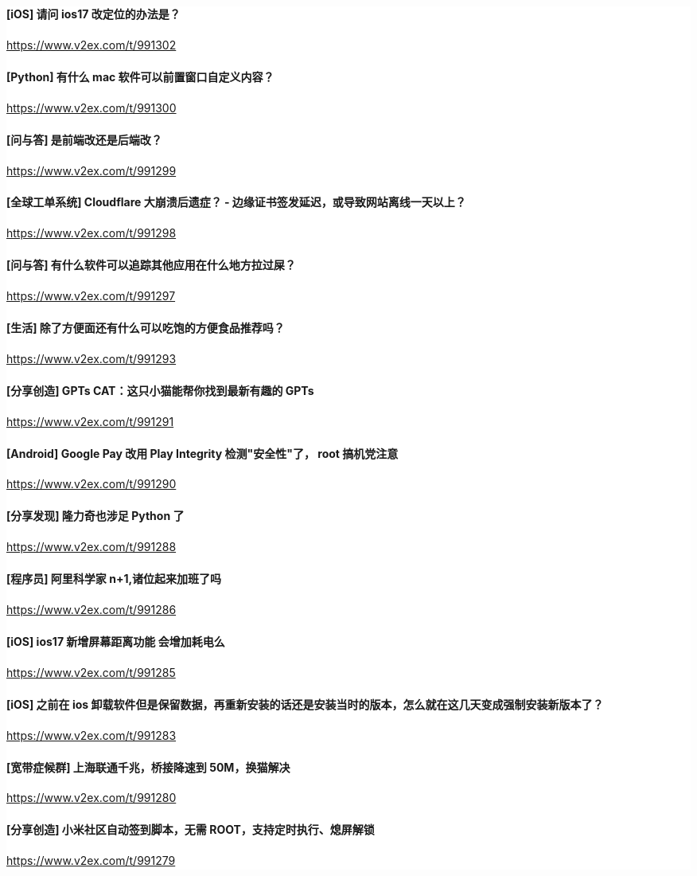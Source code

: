 #### \[iOS\] 请问 ios17 改定位的办法是？

https://www.v2ex.com/t/991302

#### \[Python\] 有什么 mac 软件可以前置窗口自定义内容？

https://www.v2ex.com/t/991300

#### \[问与答\] 是前端改还是后端改？

https://www.v2ex.com/t/991299

#### \[全球工单系统\] Cloudflare 大崩溃后遗症？ - 边缘证书签发延迟，或导致网站离线一天以上？

https://www.v2ex.com/t/991298

#### \[问与答\] 有什么软件可以追踪其他应用在什么地方拉过屎？

https://www.v2ex.com/t/991297

#### \[生活\] 除了方便面还有什么可以吃饱的方便食品推荐吗？

https://www.v2ex.com/t/991293

#### \[分享创造\] GPTs CAT：这只小猫能帮你找到最新有趣的 GPTs

https://www.v2ex.com/t/991291

#### \[Android\] Google Pay 改用 Play Integrity 检测"安全性"了， root 搞机党注意

https://www.v2ex.com/t/991290

#### \[分享发现\] 隆力奇也涉足 Python 了

https://www.v2ex.com/t/991288

#### \[程序员\] 阿里科学家 n+1,诸位起来加班了吗

https://www.v2ex.com/t/991286

#### \[iOS\] ios17 新增屏幕距离功能 会增加耗电么

https://www.v2ex.com/t/991285

#### \[iOS\] 之前在 ios 卸载软件但是保留数据，再重新安装的话还是安装当时的版本，怎么就在这几天变成强制安装新版本了？

https://www.v2ex.com/t/991283

#### \[宽带症候群\] 上海联通千兆，桥接降速到 50M，换猫解决

https://www.v2ex.com/t/991280

#### \[分享创造\] 小米社区自动签到脚本，无需 ROOT，支持定时执行、熄屏解锁

https://www.v2ex.com/t/991279
